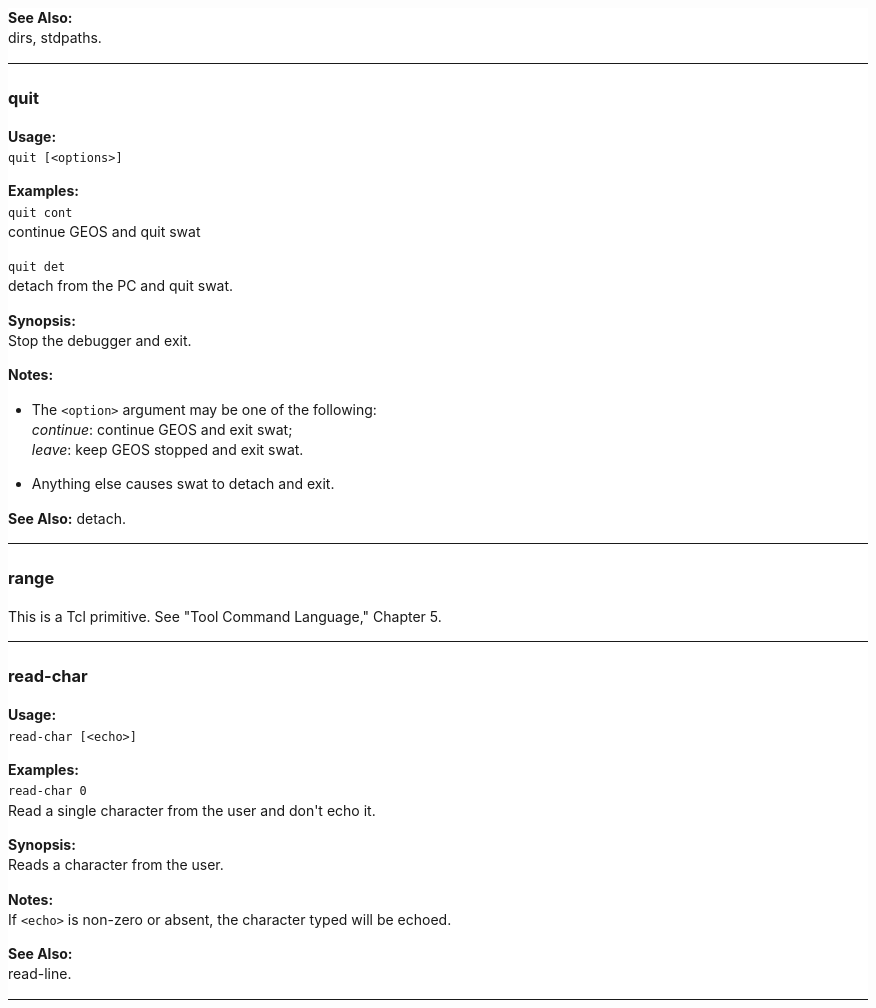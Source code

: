 **See Also:**  
dirs, stdpaths.

----------

### quit

**Usage:**  
`quit [<options>]`

**Examples:**  
`quit cont`  
continue GEOS and quit swat

`quit det`  
detach from the PC and quit swat.

**Synopsis:**  
Stop the debugger and exit.

**Notes:**

+ The `<option>` argument may be one of the following:  
*continue*: continue GEOS and exit swat;  
*leave*: keep GEOS stopped and exit swat.

+ Anything else causes swat to detach and exit.

**See Also:**   detach.

----------

### range

This is a Tcl primitive. See "Tool Command Language," Chapter 5.

----------

### read-char

**Usage:**  
`read-char [<echo>]`

**Examples:**  
`read-char 0`  
Read a single character from the user and don't echo it.

**Synopsis:**  
Reads a character from the user.

**Notes:**  
If `<echo>` is non-zero or absent, the character typed will be echoed.

**See Also:**  
read-line.

----------
